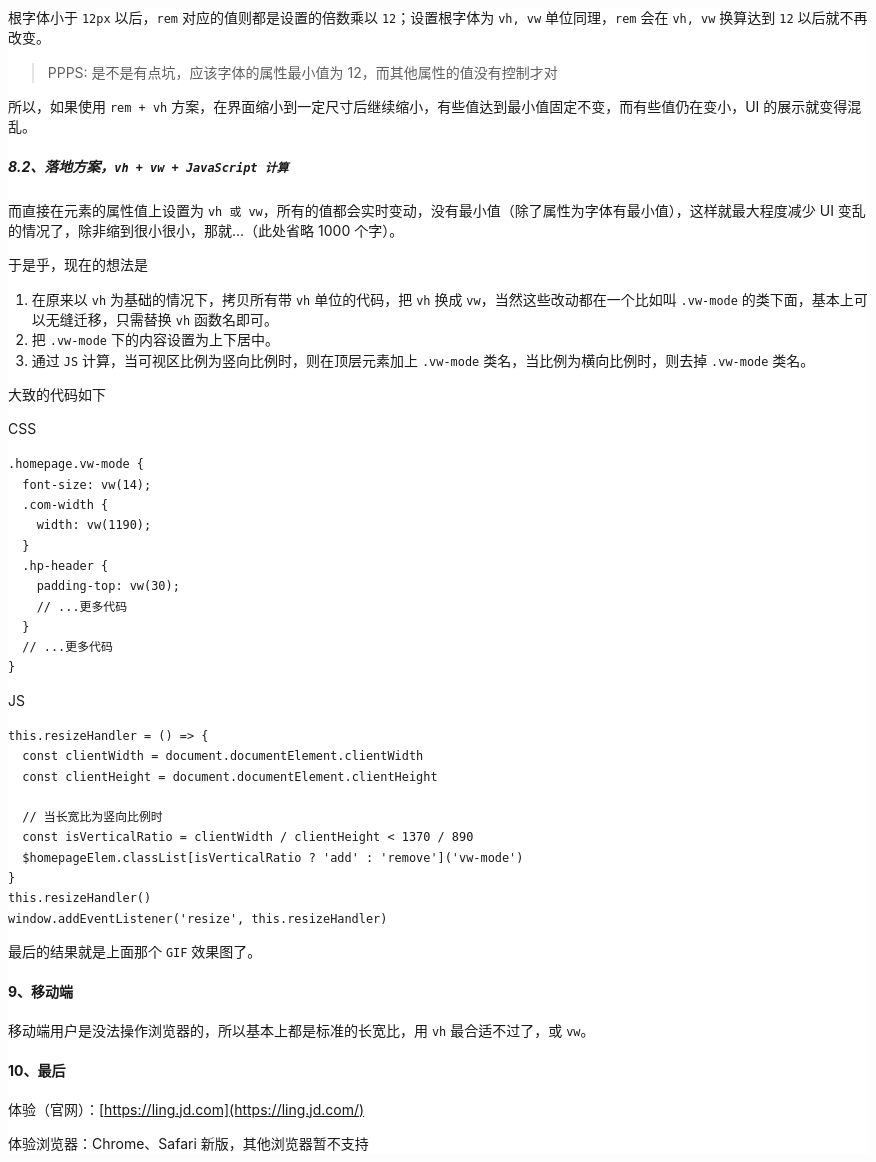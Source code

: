 根字体小于 `12px` 以后，`rem` 对应的值则都是设置的倍数乘以 `12`；设置根字体为 `vh, vw` 单位同理，`rem` 会在 `vh, vw` 换算达到 `12` 以后就不再改变。

> PPPS: 是不是有点坑，应该字体的属性最小值为 12，而其他属性的值没有控制才对

所以，如果使用 `rem + vh` 方案，在界面缩小到一定尺寸后继续缩小，有些值达到最小值固定不变，而有些值仍在变小，UI 的展示就变得混乱。

##### 8.2、落地方案，`vh + vw + JavaScript 计算`

而直接在元素的属性值上设置为 `vh 或 vw`，所有的值都会实时变动，没有最小值（除了属性为字体有最小值），这样就最大程度减少 UI 变乱的情况了，除非缩到很小很小，那就...（此处省略 1000 个字）。

于是乎，现在的想法是

1. 在原来以 `vh` 为基础的情况下，拷贝所有带 `vh` 单位的代码，把 `vh` 换成 `vw`，当然这些改动都在一个比如叫 `.vw-mode` 的类下面，基本上可以无缝迁移，只需替换 `vh` 函数名即可。
2. 把 `.vw-mode` 下的内容设置为上下居中。 
3. 通过 `JS` 计算，当可视区比例为竖向比例时，则在顶层元素加上 `.vw-mode` 类名，当比例为横向比例时，则去掉 `.vw-mode` 类名。

大致的代码如下

CSS
```
.homepage.vw-mode {
  font-size: vw(14);
  .com-width {
    width: vw(1190);
  }
  .hp-header {
    padding-top: vw(30);
    // ...更多代码
  }
  // ...更多代码
}
```

JS
```
this.resizeHandler = () => {
  const clientWidth = document.documentElement.clientWidth
  const clientHeight = document.documentElement.clientHeight

  // 当长宽比为竖向比例时
  const isVerticalRatio = clientWidth / clientHeight < 1370 / 890
  $homepageElem.classList[isVerticalRatio ? 'add' : 'remove']('vw-mode')
}
this.resizeHandler()
window.addEventListener('resize', this.resizeHandler)
```

最后的结果就是上面那个 `GIF` 效果图了。

#### 9、移动端

移动端用户是没法操作浏览器的，所以基本上都是标准的长宽比，用 `vh` 最合适不过了，或 `vw`。

#### 10、最后

体验（官网）：[https://ling.jd.com](https://ling.jd.com/)

体验浏览器：Chrome、Safari 新版，其他浏览器暂不支持
